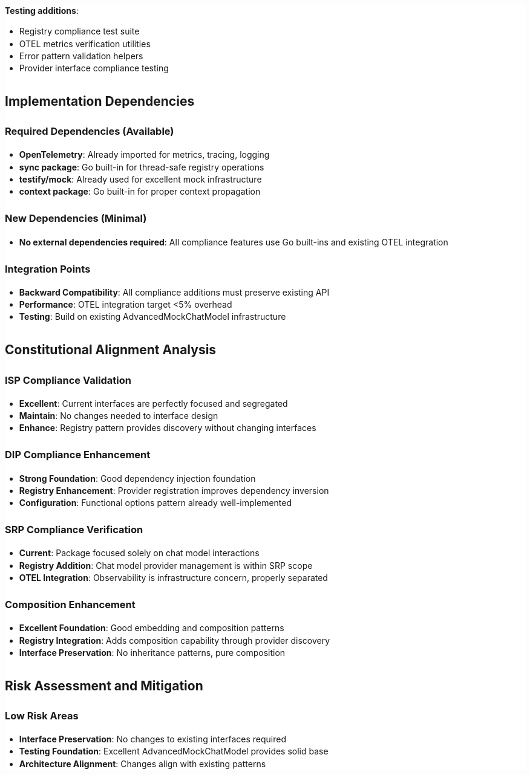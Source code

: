 **Testing additions**:
- Registry compliance test suite
- OTEL metrics verification utilities
- Error pattern validation helpers
- Provider interface compliance testing

## Implementation Dependencies

### Required Dependencies (Available)
- **OpenTelemetry**: Already imported for metrics, tracing, logging
- **sync package**: Go built-in for thread-safe registry operations  
- **testify/mock**: Already used for excellent mock infrastructure
- **context package**: Go built-in for proper context propagation

### New Dependencies (Minimal)
- **No external dependencies required**: All compliance features use Go built-ins and existing OTEL integration

### Integration Points
- **Backward Compatibility**: All compliance additions must preserve existing API
- **Performance**: OTEL integration target <5% overhead
- **Testing**: Build on existing AdvancedMockChatModel infrastructure

## Constitutional Alignment Analysis

### ISP Compliance Validation
- **Excellent**: Current interfaces are perfectly focused and segregated
- **Maintain**: No changes needed to interface design
- **Enhance**: Registry pattern provides discovery without changing interfaces

### DIP Compliance Enhancement  
- **Strong Foundation**: Good dependency injection foundation
- **Registry Enhancement**: Provider registration improves dependency inversion
- **Configuration**: Functional options pattern already well-implemented

### SRP Compliance Verification
- **Current**: Package focused solely on chat model interactions
- **Registry Addition**: Chat model provider management is within SRP scope
- **OTEL Integration**: Observability is infrastructure concern, properly separated

### Composition Enhancement
- **Excellent Foundation**: Good embedding and composition patterns
- **Registry Integration**: Adds composition capability through provider discovery
- **Interface Preservation**: No inheritance patterns, pure composition

## Risk Assessment and Mitigation

### Low Risk Areas
- **Interface Preservation**: No changes to existing interfaces required
- **Testing Foundation**: Excellent AdvancedMockChatModel provides solid base
- **Architecture Alignment**: Changes align with existing patterns
